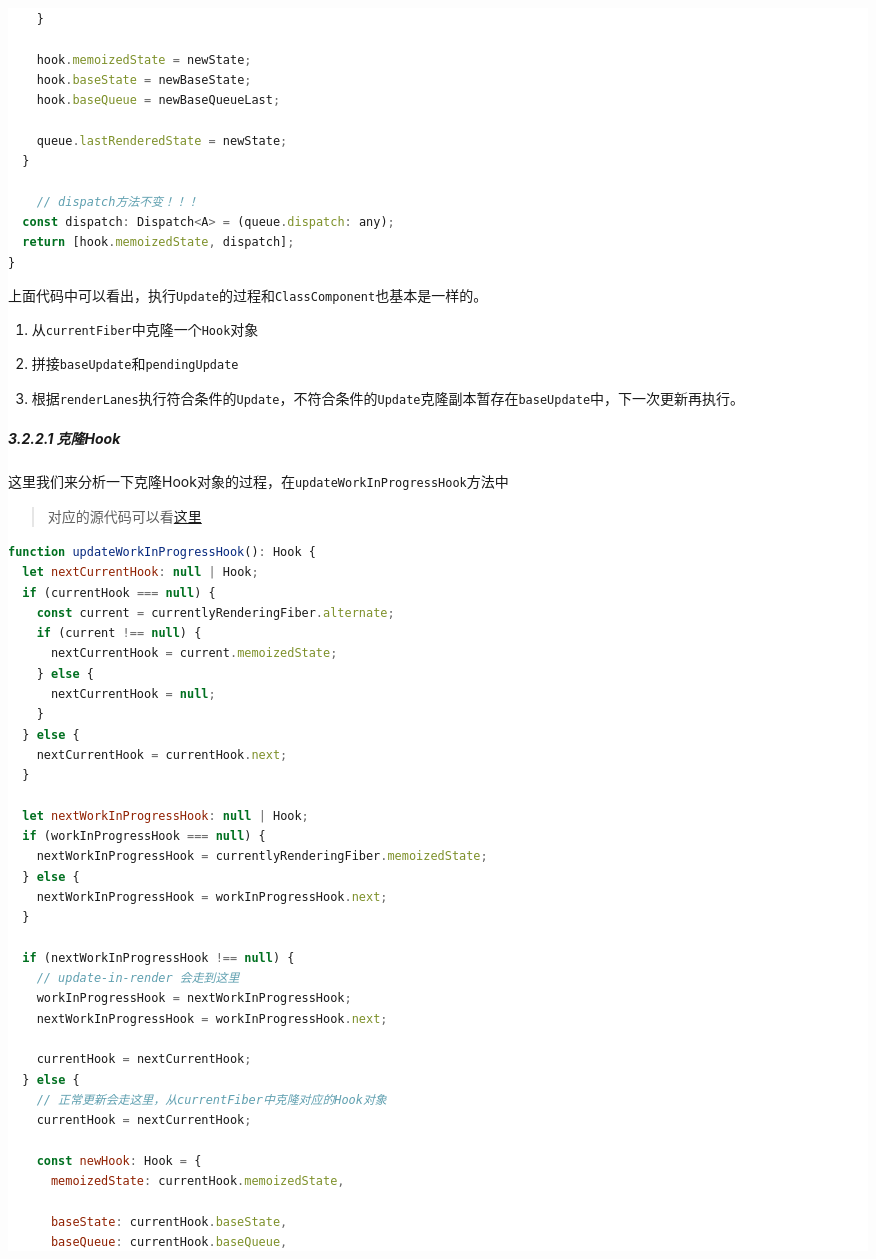 ```javascript
    }

    hook.memoizedState = newState;
    hook.baseState = newBaseState;
    hook.baseQueue = newBaseQueueLast;

    queue.lastRenderedState = newState;
  }

    // dispatch方法不变！！！
  const dispatch: Dispatch<A> = (queue.dispatch: any);
  return [hook.memoizedState, dispatch];
}
```

上面代码中可以看出，执行`Update`的过程和`ClassComponent`也基本是一样的。

1. 从`currentFiber`中克隆一个`Hook`对象

2. 拼接`baseUpdate`和`pendingUpdate`

3. 根据`renderLanes`执行符合条件的`Update`，不符合条件的`Update`克隆副本暂存在`baseUpdate`中，下一次更新再执行。

##### 3.2.2.1 克隆Hook

这里我们来分析一下克隆Hook对象的过程，在`updateWorkInProgressHook`方法中

> 对应的源代码可以看[这里](https://github.com/careyke/react/blob/765e89b908206fe62feb10240604db224f38de7d/packages/react-reconciler/src/ReactFiberHooks.new.js#L537)

```javascript
function updateWorkInProgressHook(): Hook {
  let nextCurrentHook: null | Hook;
  if (currentHook === null) {
    const current = currentlyRenderingFiber.alternate;
    if (current !== null) {
      nextCurrentHook = current.memoizedState;
    } else {
      nextCurrentHook = null;
    }
  } else {
    nextCurrentHook = currentHook.next;
  }

  let nextWorkInProgressHook: null | Hook;
  if (workInProgressHook === null) {
    nextWorkInProgressHook = currentlyRenderingFiber.memoizedState;
  } else {
    nextWorkInProgressHook = workInProgressHook.next;
  }

  if (nextWorkInProgressHook !== null) {
    // update-in-render 会走到这里
    workInProgressHook = nextWorkInProgressHook;
    nextWorkInProgressHook = workInProgressHook.next;

    currentHook = nextCurrentHook;
  } else {
    // 正常更新会走这里，从currentFiber中克隆对应的Hook对象
    currentHook = nextCurrentHook;

    const newHook: Hook = {
      memoizedState: currentHook.memoizedState,

      baseState: currentHook.baseState,
      baseQueue: currentHook.baseQueue,
```